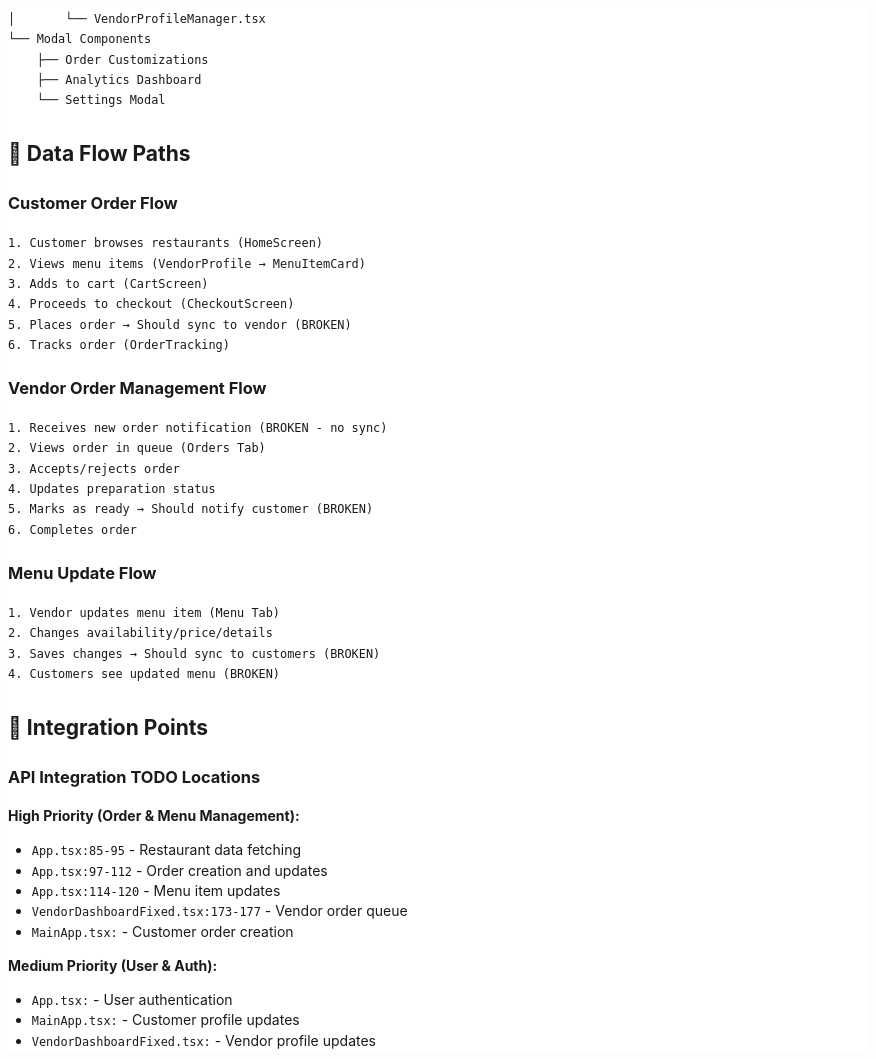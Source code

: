 ```
│       └── VendorProfileManager.tsx
└── Modal Components
    ├── Order Customizations
    ├── Analytics Dashboard
    └── Settings Modal
```

## 🔄 Data Flow Paths

### Customer Order Flow
```
1. Customer browses restaurants (HomeScreen)
2. Views menu items (VendorProfile → MenuItemCard)
3. Adds to cart (CartScreen)
4. Proceeds to checkout (CheckoutScreen)
5. Places order → Should sync to vendor (BROKEN)
6. Tracks order (OrderTracking)
```

### Vendor Order Management Flow
```
1. Receives new order notification (BROKEN - no sync)
2. Views order in queue (Orders Tab)
3. Accepts/rejects order
4. Updates preparation status
5. Marks as ready → Should notify customer (BROKEN)
6. Completes order
```

### Menu Update Flow
```
1. Vendor updates menu item (Menu Tab)
2. Changes availability/price/details
3. Saves changes → Should sync to customers (BROKEN)
4. Customers see updated menu (BROKEN)
```

## 🔌 Integration Points

### API Integration TODO Locations

**High Priority (Order & Menu Management):**
- `App.tsx:85-95` - Restaurant data fetching
- `App.tsx:97-112` - Order creation and updates
- `App.tsx:114-120` - Menu item updates
- `VendorDashboardFixed.tsx:173-177` - Vendor order queue
- `MainApp.tsx:` - Customer order creation

**Medium Priority (User & Auth):**
- `App.tsx:` - User authentication
- `MainApp.tsx:` - Customer profile updates
- `VendorDashboardFixed.tsx:` - Vendor profile updates
